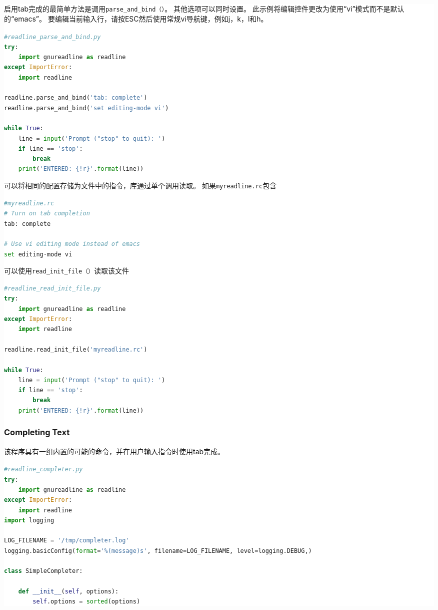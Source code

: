 启用tab完成的最简单方法是调用`parse_and_bind（）`。 其他选项可以同时设置。 此示例将编辑控件更改为使用“vi”模式而不是默认的“emacs”。 要编辑当前输入行，请按ESC然后使用常规vi导航键，例如j，k，l和h。

```python
#readline_parse_and_bind.py
try:
    import gnureadline as readline
except ImportError:
    import readline

readline.parse_and_bind('tab: complete')
readline.parse_and_bind('set editing-mode vi')

while True:
    line = input('Prompt ("stop" to quit): ')
    if line == 'stop':
        break
    print('ENTERED: {!r}'.format(line))
```
可以将相同的配置存储为文件中的指令，库通过单个调用读取。 如果`myreadline.rc`包含

```python
#myreadline.rc
# Turn on tab completion
tab: complete

# Use vi editing mode instead of emacs
set editing-mode vi
```
可以使用`read_init_file（）`读取该文件

```python
#readline_read_init_file.py
try:
    import gnureadline as readline
except ImportError:
    import readline

readline.read_init_file('myreadline.rc')

while True:
    line = input('Prompt ("stop" to quit): ')
    if line == 'stop':
        break
    print('ENTERED: {!r}'.format(line))
```

### Completing Text

该程序具有一组内置的可能的命令，并在用户输入指令时使用tab完成。

```python
#readline_completer.py
try:
    import gnureadline as readline
except ImportError:
    import readline
import logging

LOG_FILENAME = '/tmp/completer.log'
logging.basicConfig(format='%(message)s', filename=LOG_FILENAME, level=logging.DEBUG,)

class SimpleCompleter:

    def __init__(self, options):
        self.options = sorted(options)

```